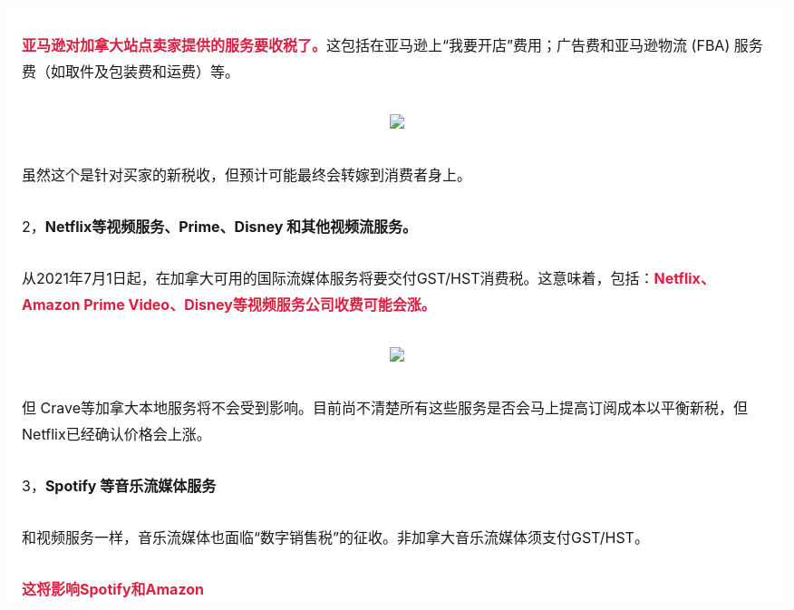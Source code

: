 <section style="text-align: left;line-height: 2em;margin-left: 16px;margin-right: 16px;"><br></section><section style="text-align: left;line-height: 2em;margin-left: 16px;margin-right: 16px;"><strong><span style="font-size: 16px;color: rgb(217, 33, 66);">亚马逊对加拿大站点卖家提供的服务要收税了。</span></strong><span style="font-size: 16px;">这包括在亚马逊上“我要开店”费用；广告费和亚马逊物流 (FBA) 服务费（如取件及包装费和运费）等。</span></section><section style="text-align: left;line-height: 2em;margin-left: 16px;margin-right: 16px;"><span style="font-size: 16px;"><br></span></section><section style="text-align: center;line-height: 2em;margin-left: 16px;margin-right: 16px;"><img class="rich_pages js_insertlocalimg" data-ratio="0.5548872180451128" data-s="300,640" data-src="https://mmbiz.qpic.cn/mmbiz_png/4kibCXA1QiblQNcIDCAickOcNutWw9I1kH1LyiaPkNbeEHNPAOxWxFowmVuHHfm5I3DNbsa7uf0ibZ3OnFWbFF1ESKg/640?wx_fmt=png" data-type="png" data-w="665" style="" src="./images/image_12.jpg"></section><section style="text-align: left;line-height: 2em;margin-left: 16px;margin-right: 16px;"><br></section><section style="text-align: left;line-height: 2em;margin-left: 16px;margin-right: 16px;"><span style="font-size: 16px;">虽然这个是针对买家的新税收，但预计可能最终会转嫁到消费者身上。</span></section><section style="text-align: left;line-height: 2em;margin-left: 16px;margin-right: 16px;"><br></section><section style="text-align: left;line-height: 2em;margin-left: 16px;margin-right: 16px;"><span style="font-size: 16px;">2，<strong>Netflix等视频服务、Prime、Disney 和其他视频流服务。</strong></span></section><section style="text-align: left;line-height: 2em;margin-left: 16px;margin-right: 16px;"><br></section><section style="text-align: left;line-height: 2em;margin-left: 16px;margin-right: 16px;"><span style="font-size: 16px;">从2021年7月1日起，在加拿大可用的国际流媒体服务将要交付GST/HST消费税。这意味着，包括：</span><span style="font-size: 16px;color: rgb(217, 33, 66);"><strong>Netflix、Amazon Prime Video、Disney等视频服务公司收费可能会涨。</strong></span></section><section style="text-align: left;line-height: 2em;margin-left: 16px;margin-right: 16px;"><span style="font-size: 16px;color: rgb(217, 33, 66);"><strong><br></strong></span></section><section style="text-align: center;line-height: 2em;margin-left: 16px;margin-right: 16px;"><img class="rich_pages js_insertlocalimg" data-ratio="0.5071895424836601" data-s="300,640" data-src="https://mmbiz.qpic.cn/mmbiz_png/4kibCXA1QiblQNcIDCAickOcNutWw9I1kH1WEI3g0uX5v4w7lh8cDsyEoGKJ8XKYxEzj8ZNC3Et9ypGbUCoQHib3bQ/640?wx_fmt=png" data-type="png" data-w="765" style="" src="./images/image_13.jpg"></section><section style="text-align: left;line-height: 2em;margin-left: 16px;margin-right: 16px;"><br></section><section style="text-align: left;line-height: 2em;margin-left: 16px;margin-right: 16px;"><span style="font-size: 16px;">但 Crave等加拿大本地服务将不会受到影响。目前尚不清楚所有这些服务是否会马上提高订阅成本以平衡新税，但Netflix已经确认价格会上涨。</span></section><section style="text-align: left;line-height: 2em;margin-left: 16px;margin-right: 16px;"><br></section><section style="text-align: left;line-height: 2em;margin-left: 16px;margin-right: 16px;"><span style="font-size: 16px;">3，<strong>Spotify 等音乐流媒体服务</strong></span></section><section style="text-align: left;line-height: 2em;margin-left: 16px;margin-right: 16px;"><br></section><section style="text-align: left;line-height: 2em;margin-left: 16px;margin-right: 16px;"><span style="font-size: 16px;">和视频服务一样，音乐流媒体也面临“数字销售税”的征收。非加拿大音乐流媒体须支付GST/HST。</span></section><section style="text-align: left;line-height: 2em;margin-left: 16px;margin-right: 16px;"><br></section><section style="text-align: left;line-height: 2em;margin-left: 16px;margin-right: 16px;"><strong><span style="font-size: 16px;color: rgb(217, 33, 66);">这将影响Spotify和Amazon
